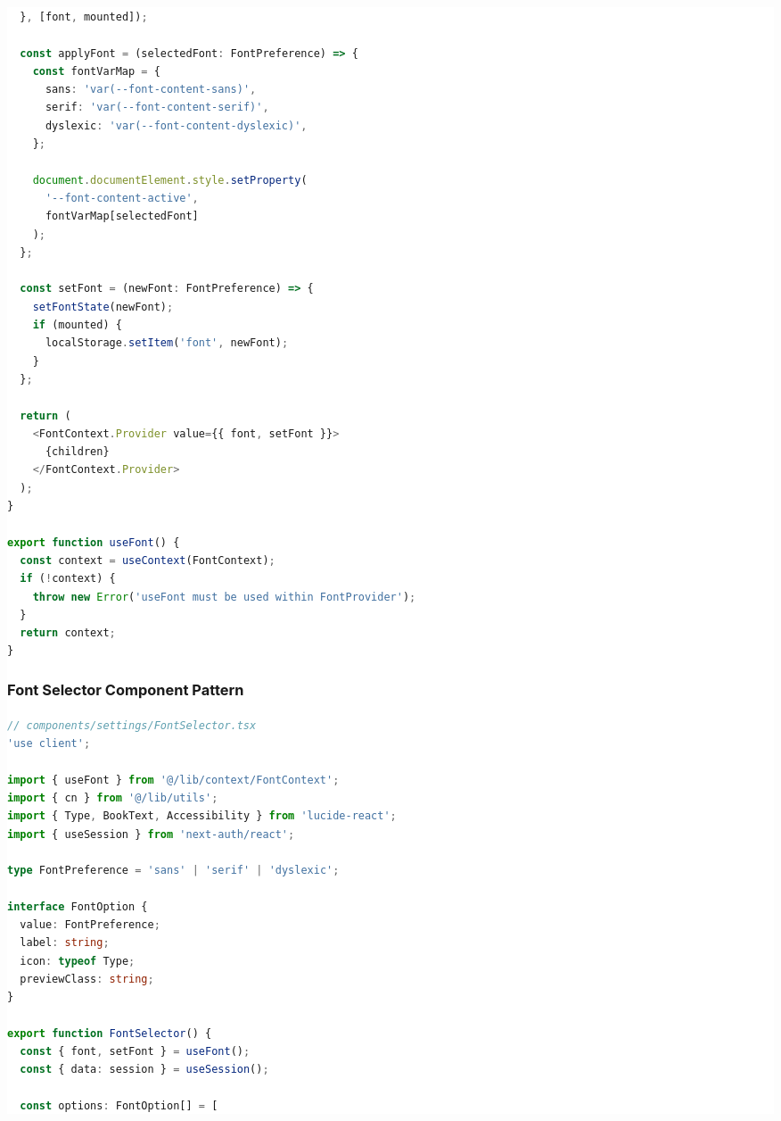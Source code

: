 ```typescript
  }, [font, mounted]);

  const applyFont = (selectedFont: FontPreference) => {
    const fontVarMap = {
      sans: 'var(--font-content-sans)',
      serif: 'var(--font-content-serif)',
      dyslexic: 'var(--font-content-dyslexic)',
    };

    document.documentElement.style.setProperty(
      '--font-content-active',
      fontVarMap[selectedFont]
    );
  };

  const setFont = (newFont: FontPreference) => {
    setFontState(newFont);
    if (mounted) {
      localStorage.setItem('font', newFont);
    }
  };

  return (
    <FontContext.Provider value={{ font, setFont }}>
      {children}
    </FontContext.Provider>
  );
}

export function useFont() {
  const context = useContext(FontContext);
  if (!context) {
    throw new Error('useFont must be used within FontProvider');
  }
  return context;
}
```

### **Font Selector Component Pattern**

```typescript
// components/settings/FontSelector.tsx
'use client';

import { useFont } from '@/lib/context/FontContext';
import { cn } from '@/lib/utils';
import { Type, BookText, Accessibility } from 'lucide-react';
import { useSession } from 'next-auth/react';

type FontPreference = 'sans' | 'serif' | 'dyslexic';

interface FontOption {
  value: FontPreference;
  label: string;
  icon: typeof Type;
  previewClass: string;
}

export function FontSelector() {
  const { font, setFont } = useFont();
  const { data: session } = useSession();

  const options: FontOption[] = [
```